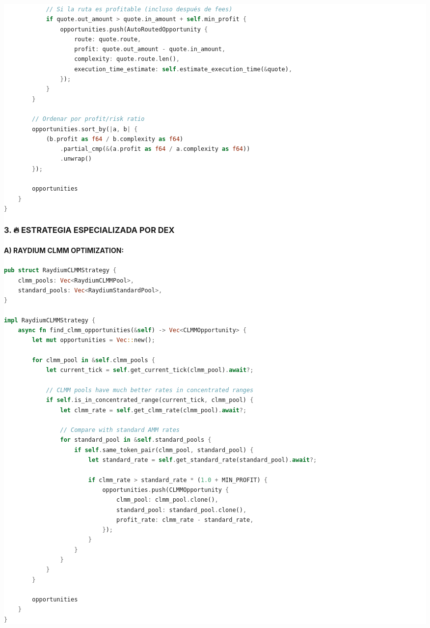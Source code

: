 ```rust
            // Si la ruta es profitable (incluso después de fees)
            if quote.out_amount > quote.in_amount + self.min_profit {
                opportunities.push(AutoRoutedOpportunity {
                    route: quote.route,
                    profit: quote.out_amount - quote.in_amount,
                    complexity: quote.route.len(),
                    execution_time_estimate: self.estimate_execution_time(&quote),
                });
            }
        }
        
        // Ordenar por profit/risk ratio
        opportunities.sort_by(|a, b| {
            (b.profit as f64 / b.complexity as f64)
                .partial_cmp(&(a.profit as f64 / a.complexity as f64))
                .unwrap()
        });
        
        opportunities
    }
}
```

### 3. 🔥 **ESTRATEGIA ESPECIALIZADA POR DEX**

#### **A) RAYDIUM CLMM OPTIMIZATION**:
```rust
pub struct RaydiumCLMMStrategy {
    clmm_pools: Vec<RaydiumCLMMPool>,
    standard_pools: Vec<RaydiumStandardPool>,
}

impl RaydiumCLMMStrategy {
    async fn find_clmm_opportunities(&self) -> Vec<CLMMOpportunity> {
        let mut opportunities = Vec::new();
        
        for clmm_pool in &self.clmm_pools {
            let current_tick = self.get_current_tick(clmm_pool).await?;
            
            // CLMM pools have much better rates in concentrated ranges
            if self.is_in_concentrated_range(current_tick, clmm_pool) {
                let clmm_rate = self.get_clmm_rate(clmm_pool).await?;
                
                // Compare with standard AMM rates
                for standard_pool in &self.standard_pools {
                    if self.same_token_pair(clmm_pool, standard_pool) {
                        let standard_rate = self.get_standard_rate(standard_pool).await?;
                        
                        if clmm_rate > standard_rate * (1.0 + MIN_PROFIT) {
                            opportunities.push(CLMMOpportunity {
                                clmm_pool: clmm_pool.clone(),
                                standard_pool: standard_pool.clone(),
                                profit_rate: clmm_rate - standard_rate,
                            });
                        }
                    }
                }
            }
        }
        
        opportunities
    }
}
```